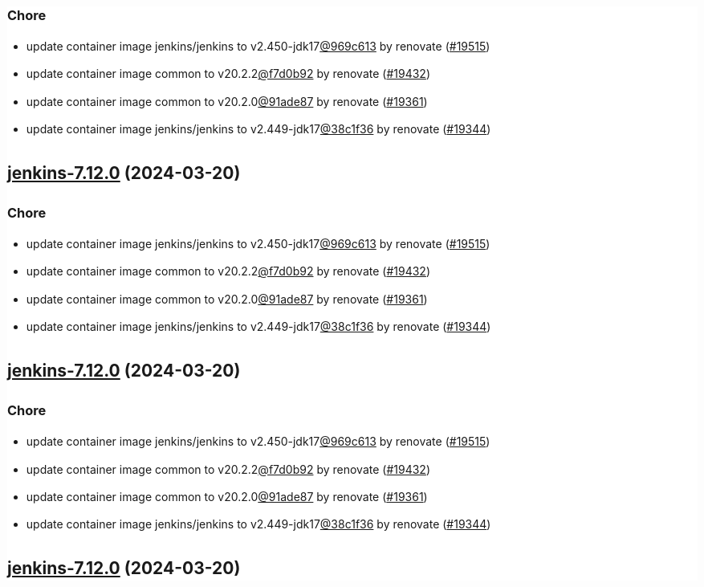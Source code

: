 ### Chore



- update container image jenkins/jenkins to v2.450-jdk17[@969c613](https://github.com/969c613) by renovate ([#19515](https://github.com/truecharts/charts/issues/19515))

- update container image common to v20.2.2[@f7d0b92](https://github.com/f7d0b92) by renovate ([#19432](https://github.com/truecharts/charts/issues/19432))

- update container image common to v20.2.0[@91ade87](https://github.com/91ade87) by renovate ([#19361](https://github.com/truecharts/charts/issues/19361))

- update container image jenkins/jenkins to v2.449-jdk17[@38c1f36](https://github.com/38c1f36) by renovate ([#19344](https://github.com/truecharts/charts/issues/19344))


## [jenkins-7.12.0](https://github.com/truecharts/charts/compare/jenkins-7.9.0...jenkins-7.12.0) (2024-03-20)

### Chore



- update container image jenkins/jenkins to v2.450-jdk17[@969c613](https://github.com/969c613) by renovate ([#19515](https://github.com/truecharts/charts/issues/19515))

- update container image common to v20.2.2[@f7d0b92](https://github.com/f7d0b92) by renovate ([#19432](https://github.com/truecharts/charts/issues/19432))

- update container image common to v20.2.0[@91ade87](https://github.com/91ade87) by renovate ([#19361](https://github.com/truecharts/charts/issues/19361))

- update container image jenkins/jenkins to v2.449-jdk17[@38c1f36](https://github.com/38c1f36) by renovate ([#19344](https://github.com/truecharts/charts/issues/19344))


## [jenkins-7.12.0](https://github.com/truecharts/charts/compare/jenkins-7.9.0...jenkins-7.12.0) (2024-03-20)

### Chore



- update container image jenkins/jenkins to v2.450-jdk17[@969c613](https://github.com/969c613) by renovate ([#19515](https://github.com/truecharts/charts/issues/19515))

- update container image common to v20.2.2[@f7d0b92](https://github.com/f7d0b92) by renovate ([#19432](https://github.com/truecharts/charts/issues/19432))

- update container image common to v20.2.0[@91ade87](https://github.com/91ade87) by renovate ([#19361](https://github.com/truecharts/charts/issues/19361))

- update container image jenkins/jenkins to v2.449-jdk17[@38c1f36](https://github.com/38c1f36) by renovate ([#19344](https://github.com/truecharts/charts/issues/19344))


## [jenkins-7.12.0](https://github.com/truecharts/charts/compare/jenkins-7.9.0...jenkins-7.12.0) (2024-03-20)
